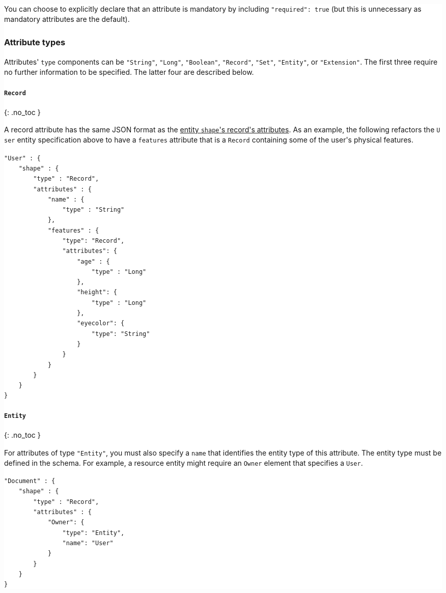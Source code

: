 You can choose to explicitly declare that an attribute is mandatory by including `"required": true` (but this is unnecessary as mandatory attributes are the default).

### Attribute types<a name="schema-attributes-types"></a>

Attributes' `type` components can be `"String"`, `"Long"`, `"Boolean"`, `"Record"`, `"Set"`, `"Entity"`, or `"Extension"`. The first three require no further information to be specified. The latter four are described below.

#### `Record`<a name="schema-entitytypes-shape-record"></a>
{: .no_toc }

A record attribute has the same JSON format as the [entity `shape`'s record's attributes](#schema-attributes-specs). As an example, the following refactors the `User` entity specification above to have a `features` attribute that is a `Record` containing some of the user's physical features.

```
"User" : {
    "shape" : {
        "type" : "Record",
        "attributes" : {
            "name" : {
                "type" : "String"
            },
            "features" : {
                "type": "Record",
                "attributes": {
                    "age" : {
                        "type" : "Long"
                    },
                    "height": {
                        "type" : "Long"
                    },
                    "eyecolor": {
                        "type": "String"
                    }
                }
            }
        }
    }
}
```

#### `Entity`<a name="schema-entitytypes-shape-entity"></a>
{: .no_toc }

For attributes of type `"Entity"`, you must also specify a `name` that identifies the entity type of this attribute. The entity type must be defined in the schema. For example, a resource entity might require an `Owner` element that specifies a `User`.

```
"Document" : {
    "shape" : {
        "type" : "Record",
        "attributes" : {
            "Owner": {
                "type": "Entity",
                "name": "User"
            }
        }
    }
}
```
